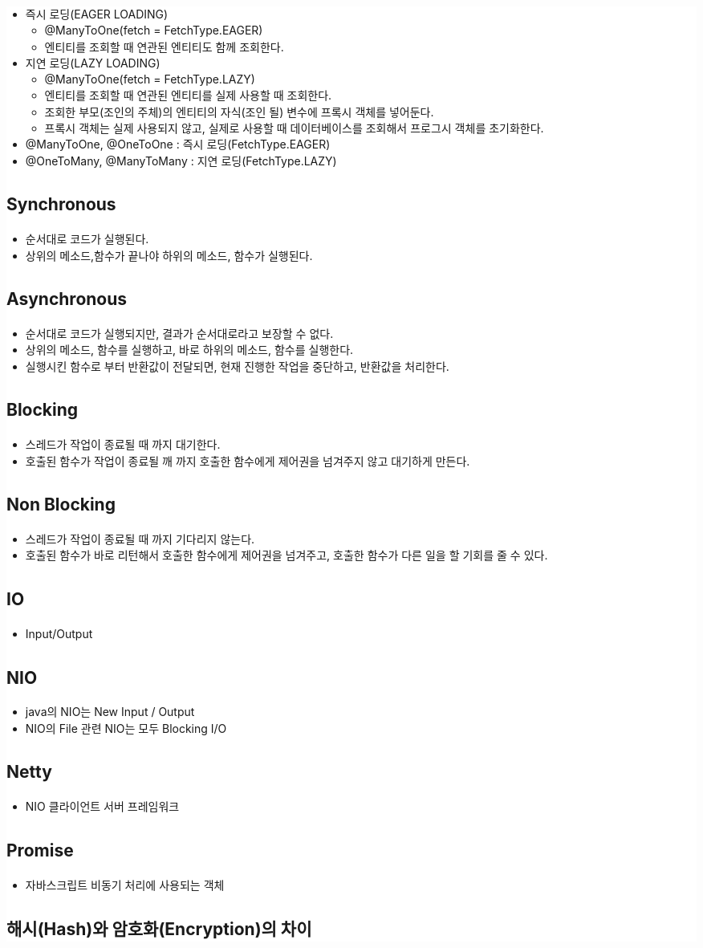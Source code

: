 * 즉시 로딩(EAGER LOADING)
  * @ManyToOne(fetch = FetchType.EAGER)
  * 엔티티를 조회할 때 연관된 엔티티도 함께 조회한다.
* 지연 로딩(LAZY LOADING)
  * @ManyToOne(fetch = FetchType.LAZY)
  * 엔티티를 조회할 때 연관된 엔티티를 실제 사용할 때 조회한다.
  * 조회한 부모(조인의 주체)의 엔티티의 자식(조인 될) 변수에 프록시 객체를 넣어둔다.
  * 프록시 객체는 실제 사용되지 않고, 실제로 사용할 때 데이터베이스를 조회해서 프로그시 객체를 초기화한다.
* @ManyToOne, @OneToOne : 즉시 로딩(FetchType.EAGER)
* @OneToMany, @ManyToMany : 지연 로딩(FetchType.LAZY)

## Synchronous

* 순서대로 코드가 실행된다.
* 상위의 메소드,함수가 끝나야 하위의 메소드, 함수가 실행된다.

## Asynchronous

* 순서대로 코드가 실행되지만, 결과가 순서대로라고 보장할 수 없다.
* 상위의 메소드, 함수를 실행하고, 바로 하위의 메소드, 함수를 실행한다.
* 실행시킨 함수로 부터 반환값이 전달되면, 현재 진행한 작업을 중단하고, 반환값을 처리한다.

## Blocking

* 스레드가 작업이 종료될 때 까지 대기한다.
* 호출된 함수가 작업이 종료될 깨 까지 호출한 함수에게 제어권을 넘겨주지 않고 대기하게 만든다.

## Non Blocking

* 스레드가 작업이 종료될 때 까지 기다리지 않는다.
* 호출된 함수가 바로 리턴해서 호출한 함수에게 제어권을 넘겨주고, 호출한 함수가 다른 일을 할 기회를 줄 수 있다.

## IO

* Input/Output

## NIO

* java의 NIO는 New Input / Output
* NIO의 File 관련 NIO는 모두 Blocking I/O

## Netty

* NIO 클라이언트 서버 프레임워크

## Promise

* 자바스크립트 비동기 처리에 사용되는 객체

## 해시(Hash)와 암호화(Encryption)의 차이
